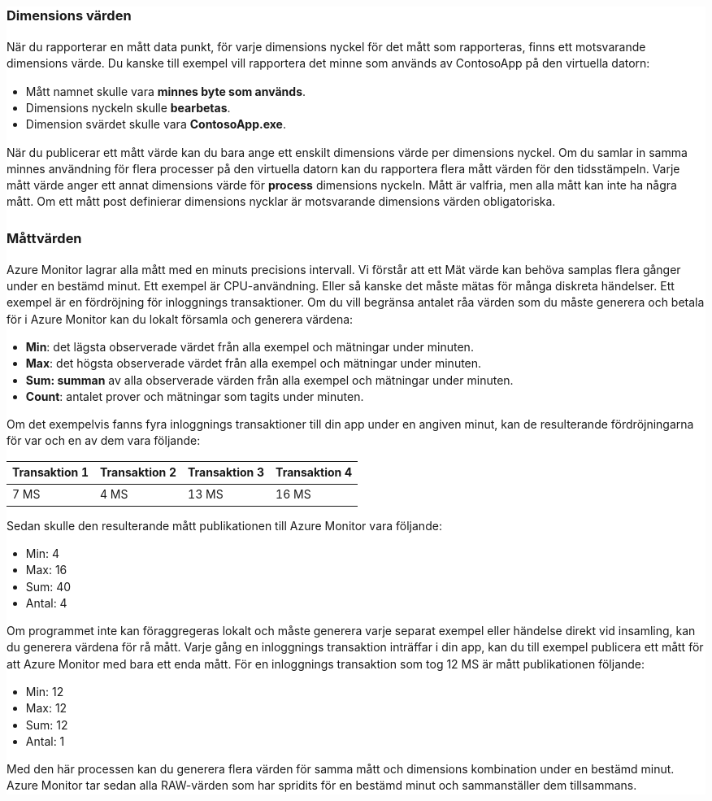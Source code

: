 ### <a name="dimension-values"></a>Dimensions värden
När du rapporterar en mått data punkt, för varje dimensions nyckel för det mått som rapporteras, finns ett motsvarande dimensions värde. Du kanske till exempel vill rapportera det minne som används av ContosoApp på den virtuella datorn:

* Mått namnet skulle vara **minnes byte som används**.
* Dimensions nyckeln skulle **bearbetas**.
* Dimension svärdet skulle vara **ContosoApp.exe**.

När du publicerar ett mått värde kan du bara ange ett enskilt dimensions värde per dimensions nyckel. Om du samlar in samma minnes användning för flera processer på den virtuella datorn kan du rapportera flera mått värden för den tidsstämpeln. Varje mått värde anger ett annat dimensions värde för **process** dimensions nyckeln.
Mått är valfria, men alla mått kan inte ha några mått. Om ett mått post definierar dimensions nycklar är motsvarande dimensions värden obligatoriska.

### <a name="metric-values"></a>Måttvärden
Azure Monitor lagrar alla mått med en minuts precisions intervall. Vi förstår att ett Mät värde kan behöva samplas flera gånger under en bestämd minut. Ett exempel är CPU-användning. Eller så kanske det måste mätas för många diskreta händelser. Ett exempel är en fördröjning för inloggnings transaktioner. Om du vill begränsa antalet råa värden som du måste generera och betala för i Azure Monitor kan du lokalt församla och generera värdena:

* **Min**: det lägsta observerade värdet från alla exempel och mätningar under minuten.
* **Max**: det högsta observerade värdet från alla exempel och mätningar under minuten.
* **Sum: summan** av alla observerade värden från alla exempel och mätningar under minuten.
* **Count**: antalet prover och mätningar som tagits under minuten.

Om det exempelvis fanns fyra inloggnings transaktioner till din app under en angiven minut, kan de resulterande fördröjningarna för var och en av dem vara följande:

|Transaktion 1|Transaktion 2|Transaktion 3|Transaktion 4|
|---|---|---|---|
|7 MS|4 MS|13 MS|16 MS|

Sedan skulle den resulterande mått publikationen till Azure Monitor vara följande:
* Min: 4
* Max: 16
* Sum: 40
* Antal: 4

Om programmet inte kan föraggregeras lokalt och måste generera varje separat exempel eller händelse direkt vid insamling, kan du generera värdena för rå mått. Varje gång en inloggnings transaktion inträffar i din app, kan du till exempel publicera ett mått för att Azure Monitor med bara ett enda mått. För en inloggnings transaktion som tog 12 MS är mått publikationen följande:
* Min: 12
* Max: 12
* Sum: 12
* Antal: 1

Med den här processen kan du generera flera värden för samma mått och dimensions kombination under en bestämd minut. Azure Monitor tar sedan alla RAW-värden som har spridits för en bestämd minut och sammanställer dem tillsammans.
